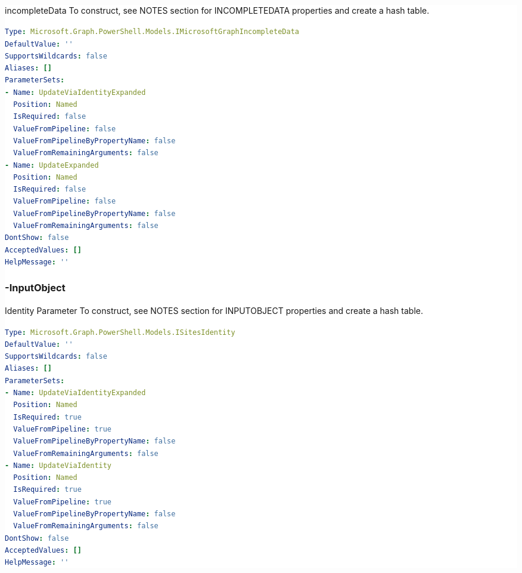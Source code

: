 incompleteData
To construct, see NOTES section for INCOMPLETEDATA properties and create a hash table.

```yaml
Type: Microsoft.Graph.PowerShell.Models.IMicrosoftGraphIncompleteData
DefaultValue: ''
SupportsWildcards: false
Aliases: []
ParameterSets:
- Name: UpdateViaIdentityExpanded
  Position: Named
  IsRequired: false
  ValueFromPipeline: false
  ValueFromPipelineByPropertyName: false
  ValueFromRemainingArguments: false
- Name: UpdateExpanded
  Position: Named
  IsRequired: false
  ValueFromPipeline: false
  ValueFromPipelineByPropertyName: false
  ValueFromRemainingArguments: false
DontShow: false
AcceptedValues: []
HelpMessage: ''
```

### -InputObject

Identity Parameter
To construct, see NOTES section for INPUTOBJECT properties and create a hash table.

```yaml
Type: Microsoft.Graph.PowerShell.Models.ISitesIdentity
DefaultValue: ''
SupportsWildcards: false
Aliases: []
ParameterSets:
- Name: UpdateViaIdentityExpanded
  Position: Named
  IsRequired: true
  ValueFromPipeline: true
  ValueFromPipelineByPropertyName: false
  ValueFromRemainingArguments: false
- Name: UpdateViaIdentity
  Position: Named
  IsRequired: true
  ValueFromPipeline: true
  ValueFromPipelineByPropertyName: false
  ValueFromRemainingArguments: false
DontShow: false
AcceptedValues: []
HelpMessage: ''
```
